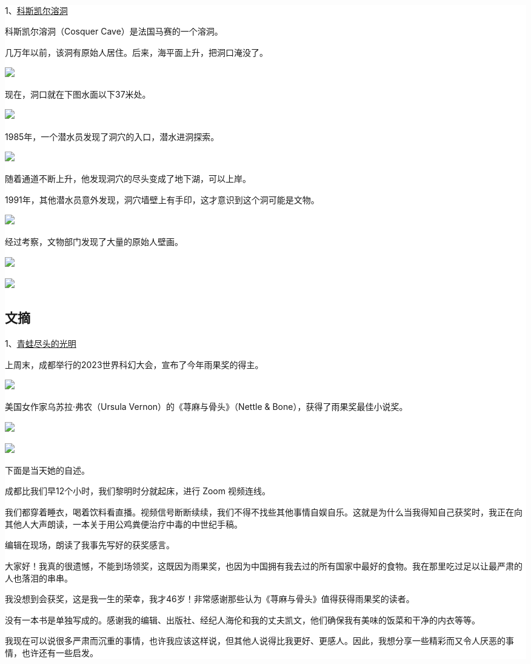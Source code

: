 1、[科斯凯尔溶洞](https://en.wikipedia.org/wiki/Cosquer_Cave)

科斯凯尔溶洞（Cosquer Cave）是法国马赛的一个溶洞。

几万年以前，该洞有原始人居住。后来，海平面上升，把洞口淹没了。

![](https://cdn.beekka.com/blogimg/asset/202305/bg2023050603.webp)

现在，洞口就在下图水面以下37米处。

![](https://cdn.beekka.com/blogimg/asset/202305/bg2023050607.webp)

1985年，一个潜水员发现了洞穴的入口，潜水进洞探索。

![](https://cdn.beekka.com/blogimg/asset/202305/bg2023050608.webp)

随着通道不断上升，他发现洞穴的尽头变成了地下湖，可以上岸。

1991年，其他潜水员意外发现，洞穴墙壁上有手印，这才意识到这个洞可能是文物。

![](https://cdn.beekka.com/blogimg/asset/202305/bg2023050604.webp)

经过考察，文物部门发现了大量的原始人壁画。

![](https://cdn.beekka.com/blogimg/asset/202305/bg2023050605.webp)

![](https://cdn.beekka.com/blogimg/asset/202305/bg2023050606.webp)

## 文摘

1、[青蛙尽头的光明](https://www.patreon.com/posts/91410900)

上周末，成都举行的2023世界科幻大会，宣布了今年雨果奖的得主。

![](https://cdn.beekka.com/blogimg/asset/202310/bg2023102407.webp)

美国女作家乌苏拉·弗农（Ursula Vernon）的《荨麻与骨头》（Nettle & Bone），获得了雨果奖最佳小说奖。

![](https://cdn.beekka.com/blogimg/asset/202310/bg2023102408.webp)

![](https://cdn.beekka.com/blogimg/asset/202310/bg2023102409.webp)

下面是当天她的自述。

成都比我们早12个小时，我们黎明时分就起床，进行 Zoom 视频连线。

我们都穿着睡衣，喝着饮料看直播。视频信号断断续续，我们不得不找些其他事情自娱自乐。这就是为什么当我得知自己获奖时，我正在向其他人大声朗读，一本关于用公鸡粪便治疗中毒的中世纪手稿。 

编辑在现场，朗读了我事先写好的获奖感言。

大家好！我真的很遗憾，不能到场领奖，这既因为雨果奖，也因为中国拥有我去过的所有国家中最好的食物。我在那里吃过足以让最严肃的人也落泪的串串。

我没想到会获奖，这是我一生的荣幸，我才46岁！非常感谢那些认为《荨麻与骨头》值得获得雨果奖的读者。

没有一本书是单独写成的。感谢我的编辑、出版社、经纪人海伦和我的丈夫凯文，他们确保我有美味的饭菜和干净的内衣等等。

我现在可以说很多严肃而沉重的事情，也许我应该这样说，但其他人说得比我更好、更感人。因此，我想分享一些精彩而又令人厌恶的事情，也许还有一些启发。
